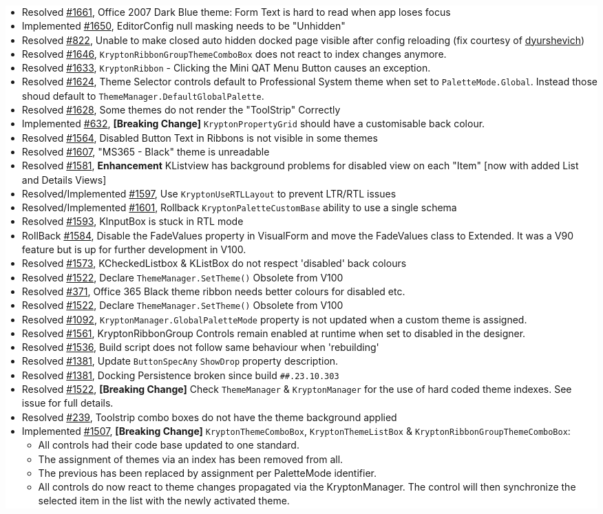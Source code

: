* Resolved [#1661](https://github.com/Krypton-Suite/Standard-Toolkit/issues/1661), Office 2007 Dark Blue theme: Form Text is hard to read when app loses focus
* Implemented [#1650](https://github.com/Krypton-Suite/Standard-Toolkit/issues/1650), EditorConfig null masking needs to be "Unhidden"
* Resolved [#822](https://github.com/Krypton-Suite/Standard-Toolkit/issues/822), Unable to make closed auto hidden docked page visible after config reloading (fix courtesy of [dyurshevich](https://github.com/dyurshevich))
* Resolved [#1646](https://github.com/Krypton-Suite/Standard-Toolkit/issues/1646), `KryptonRibbonGroupThemeComboBox` does not react to index changes anymore.
* Resolved [#1633](https://github.com/Krypton-Suite/Standard-Toolkit/issues/1633), `KryptonRibbon` - Clicking the Mini QAT Menu Button causes an exception.
* Resolved [#1624](https://github.com/Krypton-Suite/Standard-Toolkit/issues/1624), Theme Selector controls default to Professional System theme when set to `PaletteMode.Global`. Instead those shoud default to `ThemeManager.DefaultGlobalPalette`.
* Resolved [#1628](https://github.com/Krypton-Suite/Standard-Toolkit/issues/1628), Some themes do not render the "ToolStrip" Correctly
* Implemented [#632](https://github.com/Krypton-Suite/Standard-Toolkit/issues/632), **[Breaking Change]** `KryptonPropertyGrid` should have a customisable back colour.
* Resolved [#1564](https://github.com/Krypton-Suite/Standard-Toolkit/issues/1564), Disabled Button Text in Ribbons is not visible in some themes
* Resolved [#1607](https://github.com/Krypton-Suite/Standard-Toolkit/issues/1607), "MS365 - Black" theme is unreadable
* Resolved [#1581](https://github.com/Krypton-Suite/Standard-Toolkit/issues/1581), **Enhancement** KListview has background problems for disabled view on each "Item" [now with added List and Details Views]
* Resolved/Implemented [#1597](https://github.com/Krypton-Suite/Standard-Toolkit/issues/1597), Use `KryptonUseRTLLayout` to prevent LTR/RTL issues
* Resolved/Implemented [#1601](https://github.com/Krypton-Suite/Standard-Toolkit/issues/1601), Rollback `KryptonPaletteCustomBase` ability to use a single schema
* Resolved [#1593](https://github.com/Krypton-Suite/Standard-Toolkit/issues/1593), KInputBox is stuck in RTL mode
* RollBack [#1584](https://github.com/Krypton-Suite/Standard-Toolkit/issues/1584), Disable the FadeValues property in VisualForm and move the FadeValues class to Extended. It was a V90 feature but is up for further development in V100.
* Resolved [#1573](https://github.com/Krypton-Suite/Standard-Toolkit/issues/1573), KCheckedListbox & KListBox do not respect 'disabled' back colours
* Resolved [#1522](https://github.com/Krypton-Suite/Standard-Toolkit/issues/1522), Declare `ThemeManager.SetTheme()` Obsolete from V100
* Resolved [#371](https://github.com/Krypton-Suite/Standard-Toolkit/issues/371), Office 365 Black theme ribbon needs better colours for disabled etc.
* Resolved [#1522](https://github.com/Krypton-Suite/Standard-Toolkit/issues/1522), Declare `ThemeManager.SetTheme()` Obsolete from V100
* Resolved [#1092](https://github.com/Krypton-Suite/Standard-Toolkit/issues/1092), `KryptonManager.GlobalPaletteMode` property is not updated when a custom theme is assigned.
* Resolved [#1561](https://github.com/Krypton-Suite/Standard-Toolkit/issues/1561), KryptonRibbonGroup Controls remain enabled at runtime when set to disabled in the designer.
* Resolved [#1536](https://github.com/Krypton-Suite/Standard-Toolkit/issues/1536), Build script does not follow same behaviour when 'rebuilding'
* Resolved [#1381](https://github.com/Krypton-Suite/Standard-Toolkit/issues/1508), Update `ButtonSpecAny` `ShowDrop` property description.
* Resolved [#1381](https://github.com/Krypton-Suite/Standard-Toolkit/issues/1502), Docking Persistence broken since build `##.23.10.303`
* Resolved [#1522](https://github.com/Krypton-Suite/Standard-Toolkit/issues/1522), **[Breaking Change]** Check `ThemeManager` & `KryptonManager` for the use of hard coded theme indexes. See issue for full details.
* Resolved [#239](https://github.com/Krypton-Suite/Standard-Toolkit/issues/239), Toolstrip combo boxes do not have the theme background applied
* Implemented [#1507](https://github.com/Krypton-Suite/Standard-Toolkit/issues/1507), **[Breaking Change]** `KryptonThemeComboBox`, `KryptonThemeListBox` & `KryptonRibbonGroupThemeComboBox`:
	- All controls had their code base updated to one standard.
	- The assignment of themes via an index has been removed from all. 
	- The previous has been replaced by assignment per PaletteMode identifier.
	- All controls do now react to theme changes propagated via the KryptonManager. The control will then synchronize the selected item in the list with the newly activated theme.